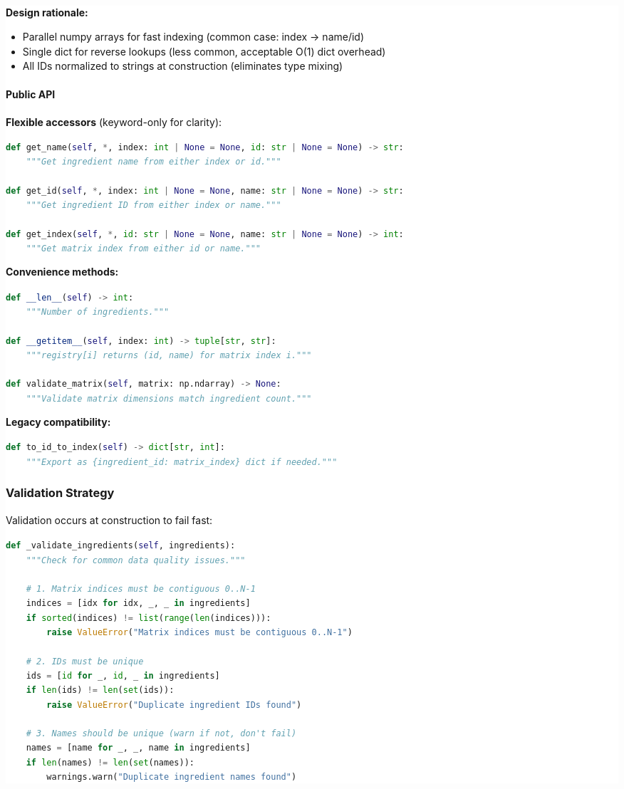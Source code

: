 **Design rationale:**
- Parallel numpy arrays for fast indexing (common case: index → name/id)
- Single dict for reverse lookups (less common, acceptable O(1) dict overhead)
- All IDs normalized to strings at construction (eliminates type mixing)

#### Public API

**Flexible accessors** (keyword-only for clarity):

```python
def get_name(self, *, index: int | None = None, id: str | None = None) -> str:
    """Get ingredient name from either index or id."""

def get_id(self, *, index: int | None = None, name: str | None = None) -> str:
    """Get ingredient ID from either index or name."""

def get_index(self, *, id: str | None = None, name: str | None = None) -> int:
    """Get matrix index from either id or name."""
```

**Convenience methods:**

```python
def __len__(self) -> int:
    """Number of ingredients."""

def __getitem__(self, index: int) -> tuple[str, str]:
    """registry[i] returns (id, name) for matrix index i."""

def validate_matrix(self, matrix: np.ndarray) -> None:
    """Validate matrix dimensions match ingredient count."""
```

**Legacy compatibility:**

```python
def to_id_to_index(self) -> dict[str, int]:
    """Export as {ingredient_id: matrix_index} dict if needed."""
```

### Validation Strategy

Validation occurs at construction to fail fast:

```python
def _validate_ingredients(self, ingredients):
    """Check for common data quality issues."""

    # 1. Matrix indices must be contiguous 0..N-1
    indices = [idx for idx, _, _ in ingredients]
    if sorted(indices) != list(range(len(indices))):
        raise ValueError("Matrix indices must be contiguous 0..N-1")

    # 2. IDs must be unique
    ids = [id for _, id, _ in ingredients]
    if len(ids) != len(set(ids)):
        raise ValueError("Duplicate ingredient IDs found")

    # 3. Names should be unique (warn if not, don't fail)
    names = [name for _, _, name in ingredients]
    if len(names) != len(set(names)):
        warnings.warn("Duplicate ingredient names found")
```
